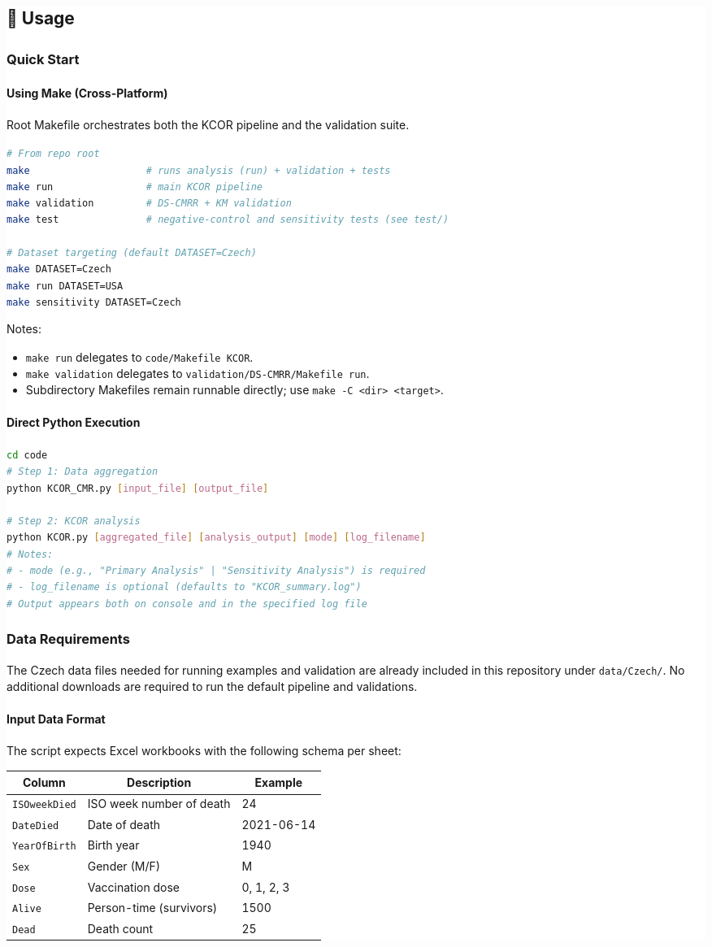 ## 🚀 Usage

### Quick Start

#### Using Make (Cross-Platform)
Root Makefile orchestrates both the KCOR pipeline and the validation suite.
```bash
# From repo root
make                    # runs analysis (run) + validation + tests
make run                # main KCOR pipeline
make validation         # DS-CMRR + KM validation
make test               # negative-control and sensitivity tests (see test/)

# Dataset targeting (default DATASET=Czech)
make DATASET=Czech
make run DATASET=USA
make sensitivity DATASET=Czech
```

Notes:
- `make run` delegates to `code/Makefile KCOR`.
- `make validation` delegates to `validation/DS-CMRR/Makefile run`.
- Subdirectory Makefiles remain runnable directly; use `make -C <dir> <target>`.

 

#### Direct Python Execution
```bash
cd code
# Step 1: Data aggregation
python KCOR_CMR.py [input_file] [output_file]

# Step 2: KCOR analysis
python KCOR.py [aggregated_file] [analysis_output] [mode] [log_filename]
# Notes:
# - mode (e.g., "Primary Analysis" | "Sensitivity Analysis") is required
# - log_filename is optional (defaults to "KCOR_summary.log")
# Output appears both on console and in the specified log file
```

### Data Requirements

The Czech data files needed for running examples and validation are already included in this repository under `data/Czech/`. No additional downloads are required to run the default pipeline and validations.

#### Input Data Format

The script expects Excel workbooks with the following schema per sheet:

| Column | Description | Example |
|--------|-------------|---------|
| `ISOweekDied` | ISO week number of death | 24 |
| `DateDied` | Date of death | 2021-06-14 |
| `YearOfBirth` | Birth year | 1940 |
| `Sex` | Gender (M/F) | M |
| `Dose` | Vaccination dose | 0, 1, 2, 3 |
| `Alive` | Person-time (survivors) | 1500 |
| `Dead` | Death count | 25 |
